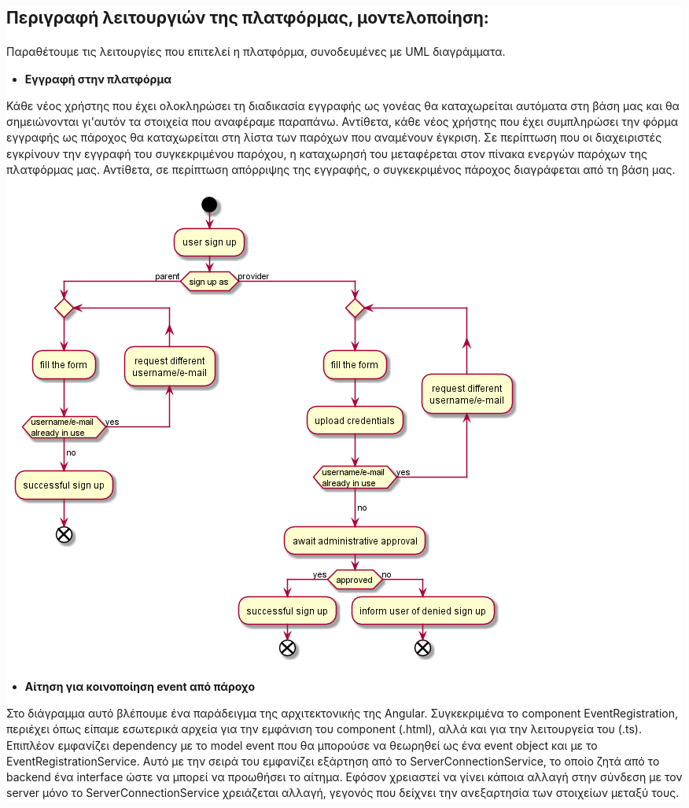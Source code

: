 
## Περιγραφή λειτουργιών της πλατφόρμας, μοντελοποίηση:
Παραθέτουμε τις λειτουργίες που επιτελεί η πλατφόρμα, συνοδευμένες με UML διαγράμματα.

*	**Εγγραφή στην πλατφόρμα**

  Κάθε νέος χρήστης που έχει ολοκληρώσει τη διαδικασία εγγραφής ως γονέας θα καταχωρείται αυτόματα στη βάση μας και θα σημειώνονται γι'αυτόν τα στοιχεία που αναφέραμε παραπάνω. Αντίθετα, κάθε νέος χρήστης που έχει συμπληρώσει την φόρμα εγγραφής ως πάροχος θα καταχωρείται στη λίστα των παρόχων που αναμένουν έγκριση. Σε περίπτωση που οι διαχειριστές εγκρίνουν την εγγραφή του συγκεκριμένου παρόχου, η καταχωρησή του μεταφέρεται στον πίνακα ενεργών παρόχων της πλατφόρμας μας. Αντίθετα, σε περίπτωση απόρριψης της εγγραφής, ο συγκεκριμένος πάροχος διαγράφεται από τη βάση μας.
  
![signUp uml diagramm](./plantUml/PNGs/Activity-signUp.png)


* **Αίτηση για κοινοποίηση event από πάροχο**

Στο διάγραμμα αυτό βλέπουμε ένα παράδειγμα της αρχιτεκτονικής της Angular. Συγκεκριμένα το component EventRegistration, περιέχει όπως είπαμε εσωτερικά αρχεία για την εμφάνιση του component (.html), αλλά και για την λειτουργεία του (.ts). Επιπλέον εμφανίζει dependency με το model event που θα μπορούσε να θεωρηθεί ως ένα event object και με το EventRegistrationService. Αυτό με την σειρά του εμφανίζει εξάρτηση από το ServerConnectionService, το οποίο ζητά από το backend ένα interface ώστε να μπορεί να προωθήσει το αίτημα. Εφόσον χρειαστεί να γίνει κάποια αλλαγή στην σύνδεση με τον server μόνο το ServerConnectionService χρειάζεται αλλαγή, γεγονός που δείχνει την ανεξαρτησία των στοιχείων μεταξύ τους.
